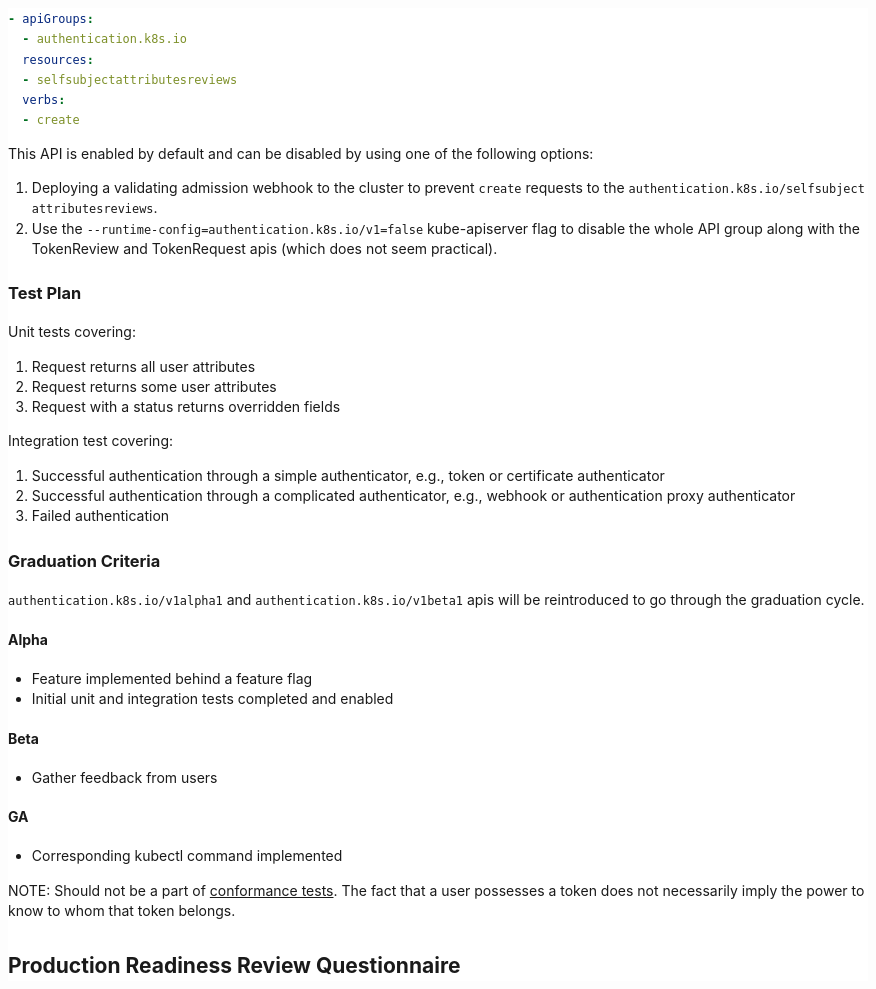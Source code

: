 ```yaml
- apiGroups:
  - authentication.k8s.io
  resources:
  - selfsubjectattributesreviews
  verbs:
  - create
```

This API is enabled by default and can be disabled by using one of the following options:
1. Deploying a validating admission webhook to the cluster to prevent `create` requests to the `authentication.k8s.io/selfsubjectattributesreviews`.
2. Use the `--runtime-config=authentication.k8s.io/v1=false` kube-apiserver flag to disable the whole API group along with the TokenReview and TokenRequest apis (which does not seem practical).

### Test Plan

Unit tests covering:

1. Request returns all user attributes
2. Request returns some user attributes
3. Request with a status returns overridden fields

Integration test covering:

1. Successful authentication through a simple authenticator, e.g., token or certificate authenticator
2. Successful authentication through a complicated authenticator, e.g., webhook or authentication proxy authenticator
3. Failed authentication

### Graduation Criteria

`authentication.k8s.io/v1alpha1` and `authentication.k8s.io/v1beta1` apis will be reintroduced to go through the graduation cycle.

#### Alpha

- Feature implemented behind a feature flag
- Initial unit and integration tests completed and enabled

#### Beta

- Gather feedback from users

#### GA

- Corresponding kubectl command implemented

NOTE: Should not be a part of [conformance tests](https://git.k8s.io/community/contributors/devel/sig-architecture/conformance-tests.md).
The fact that a user possesses a token does not necessarily imply the power to know to whom that token belongs.

## Production Readiness Review Questionnaire
